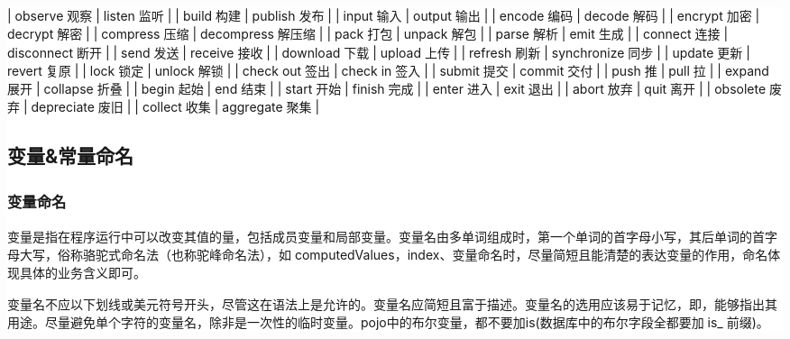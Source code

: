 | observe 观察   | listen 监听      |
| build 构建     | publish 发布     |
| input 输入     | output 输出      |
| encode 编码    | decode 解码      |
| encrypt 加密   | decrypt 解密     |
| compress 压缩  | decompress 解压缩 |
| pack 打包      | unpack 解包      |
| parse 解析     | emit 生成        |
| connect 连接   | disconnect 断开  |
| send 发送      | receive 接收     |
| download 下载  | upload 上传      |
| refresh 刷新   | synchronize 同步 |
| update 更新    | revert 复原      |
| lock 锁定      | unlock 解锁      |
| check out 签出 | check in 签入    |
| submit 提交    | commit 交付      |
| push 推       | pull 拉         |
| expand 展开    | collapse 折叠    |
| begin 起始     | end 结束         |
| start 开始     | finish 完成      |
| enter 进入     | exit 退出        |
| abort 放弃     | quit 离开        |
| obsolete 废弃  | depreciate 废旧  |
| collect 收集   | aggregate 聚集   |

## 变量&常量命名

### 变量命名

变量是指在程序运行中可以改变其值的量，包括成员变量和局部变量。变量名由多单词组成时，第一个单词的首字母小写，其后单词的首字母大写，俗称骆驼式命名法（也称驼峰命名法），如 computedValues，index、变量命名时，尽量简短且能清楚的表达变量的作用，命名体现具体的业务含义即可。

变量名不应以下划线或美元符号开头，尽管这在语法上是允许的。变量名应简短且富于描述。变量名的选用应该易于记忆，即，能够指出其用途。尽量避免单个字符的变量名，除非是一次性的临时变量。pojo中的布尔变量，都不要加is(数据库中的布尔字段全都要加 is\_ 前缀)。
